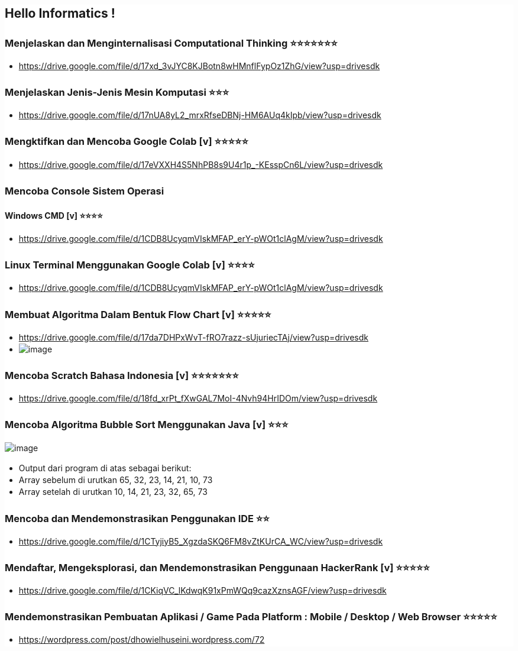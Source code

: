  ## Hello Informatics !

### Menjelaskan dan Menginternalisasi Computational Thinking ⭐⭐⭐⭐⭐⭐⭐
- https://drive.google.com/file/d/17xd_3vJYC8KJBotn8wHMnflFypOz1ZhG/view?usp=drivesdk


### Menjelaskan Jenis-Jenis Mesin Komputasi ⭐⭐⭐
- https://drive.google.com/file/d/17nUA8yL2_mrxRfseDBNj-HM6AUq4kIpb/view?usp=drivesdk


### Mengktifkan dan Mencoba Google Colab [v] ⭐⭐⭐⭐⭐
- https://drive.google.com/file/d/17eVXXH4S5NhPB8s9U4r1p_-KEsspCn6L/view?usp=drivesdk


### Mencoba Console Sistem Operasi

#### Windows CMD [v] ⭐⭐⭐⭐
- https://drive.google.com/file/d/1CDB8UcyqmVIskMFAP_erY-pWOt1clAgM/view?usp=drivesdk


### Linux Terminal Menggunakan Google Colab [v] ⭐⭐⭐⭐
- https://drive.google.com/file/d/1CDB8UcyqmVIskMFAP_erY-pWOt1clAgM/view?usp=drivesdk


### Membuat Algoritma Dalam Bentuk Flow Chart [v] ⭐⭐⭐⭐⭐
- https://drive.google.com/file/d/17da7DHPxWvT-fRO7razz-sUjuriecTAj/view?usp=drivesdk
- ![image](https://github.com/BaidhowiAlHuseiniHakiki/BaidhowiAlHuseiniHakiki/assets/144520859/cf8d3ca0-1d06-4dc1-bdea-c15dfb72e609)


### Mencoba Scratch Bahasa Indonesia [v] ⭐⭐⭐⭐⭐⭐⭐
- https://drive.google.com/file/d/18fd_xrPt_fXwGAL7MoI-4Nvh94HrIDOm/view?usp=drivesdk


### Mencoba Algoritma Bubble Sort Menggunakan Java [v] ⭐⭐⭐
![image](https://github.com/BaidhowiAlHuseiniHakiki/BaidhowiAlHuseiniHakiki/assets/144520859/c5289240-66f4-45d9-92b7-a2d5b78b27da)
- Output dari program di atas sebagai berikut:
- Array sebelum di urutkan 65, 32, 23, 14, 21, 10, 73
- Array setelah di urutkan 10, 14, 21, 23, 32, 65, 73

### Mencoba dan Mendemonstrasikan Penggunakan IDE ⭐⭐
- https://drive.google.com/file/d/1CTyjiyB5_XgzdaSKQ6FM8vZtKUrCA_WC/view?usp=drivesdk


### Mendaftar, Mengeksplorasi, dan Mendemonstrasikan Penggunaan HackerRank [v] ⭐⭐⭐⭐⭐
- https://drive.google.com/file/d/1CKiqVC_lKdwqK91xPmWQq9cazXznsAGF/view?usp=drivesdk


### Mendemonstrasikan Pembuatan Aplikasi / Game Pada Platform : Mobile / Desktop / Web Browser ⭐⭐⭐⭐⭐
- https://wordpress.com/post/dhowielhuseini.wordpress.com/72
